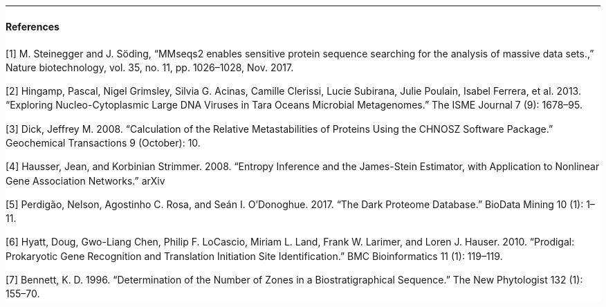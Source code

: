 * * *

<h4 class="section-heading  text-primary">References</h4>

<a name="1"></a>[1] M. Steinegger and J. Söding, “MMseqs2 enables sensitive protein sequence searching for the analysis of massive data sets.,” Nature biotechnology, vol. 35, no. 11, pp. 1026–1028, Nov. 2017.

<a name="2"></a>[2] Hingamp, Pascal, Nigel Grimsley, Silvia G. Acinas, Camille Clerissi, Lucie Subirana, Julie Poulain, Isabel Ferrera, et al. 2013. “Exploring Nucleo-Cytoplasmic Large DNA Viruses in Tara Oceans Microbial Metagenomes.” The ISME Journal 7 (9): 1678–95.

<a name="3"></a>[3] Dick, Jeffrey M. 2008. “Calculation of the Relative Metastabilities of Proteins Using the CHNOSZ Software Package.” Geochemical Transactions 9 (October): 10.

<a name="4"></a>[4] Hausser, Jean, and Korbinian Strimmer. 2008. “Entropy Inference and the James-Stein Estimator, with Application to Nonlinear Gene Association Networks.” arXiv

<a name="5"></a>[5] Perdigão, Nelson, Agostinho C. Rosa, and Seán I. O’Donoghue. 2017. “The Dark Proteome Database.” BioData Mining 10 (1): 1–11.

<a name="6"></a>[6] Hyatt, Doug, Gwo-Liang Chen, Philip F. LoCascio, Miriam L. Land, Frank W. Larimer, and Loren J. Hauser. 2010. “Prodigal: Prokaryotic Gene Recognition and Translation Initiation Site Identification.” BMC Bioinformatics 11 (1): 119–119.

<a name="7"></a>[7] Bennett, K. D. 1996. “Determination of the Number of Zones in a Biostratigraphical Sequence.” The New Phytologist 132 (1): 155–70.
